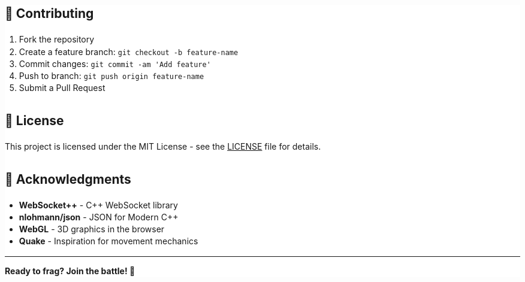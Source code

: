 ## 🤝 Contributing

1. Fork the repository
2. Create a feature branch: `git checkout -b feature-name`
3. Commit changes: `git commit -am 'Add feature'`
4. Push to branch: `git push origin feature-name`
5. Submit a Pull Request

## 📄 License

This project is licensed under the MIT License - see the [LICENSE](LICENSE) file for details.

## 🙏 Acknowledgments

- **WebSocket++** - C++ WebSocket library
- **nlohmann/json** - JSON for Modern C++
- **WebGL** - 3D graphics in the browser
- **Quake** - Inspiration for movement mechanics

---

**Ready to frag? Join the battle! 🔫**

